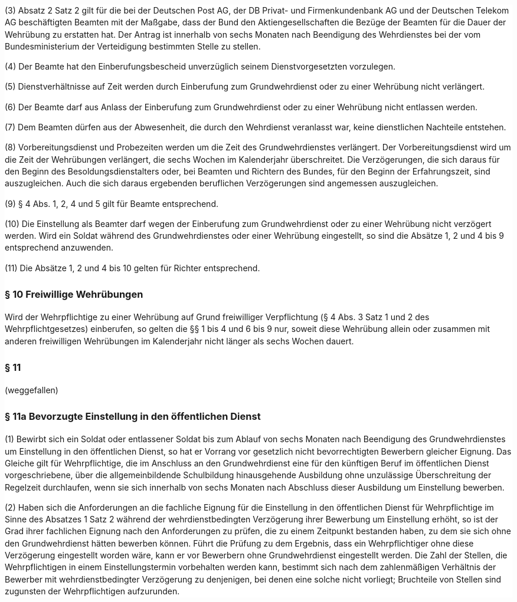 (3) Absatz 2 Satz 2 gilt für die bei der Deutschen Post AG, der DB Privat- und Firmenkundenbank AG und der Deutschen Telekom AG beschäftigten Beamten mit der Maßgabe, dass der Bund den Aktiengesellschaften die Bezüge der Beamten für die Dauer der Wehrübung zu erstatten hat. Der Antrag ist innerhalb von sechs Monaten nach Beendigung des Wehrdienstes bei der vom Bundesministerium der Verteidigung bestimmten Stelle zu stellen.

(4) Der Beamte hat den Einberufungsbescheid unverzüglich seinem Dienstvorgesetzten vorzulegen.

(5) Dienstverhältnisse auf Zeit werden durch Einberufung zum Grundwehrdienst oder zu einer Wehrübung nicht verlängert.

(6) Der Beamte darf aus Anlass der Einberufung zum Grundwehrdienst oder zu einer Wehrübung nicht entlassen werden.

(7) Dem Beamten dürfen aus der Abwesenheit, die durch den Wehrdienst veranlasst war, keine dienstlichen Nachteile entstehen.

(8) Vorbereitungsdienst und Probezeiten werden um die Zeit des Grundwehrdienstes verlängert. Der Vorbereitungsdienst wird um die Zeit der Wehrübungen verlängert, die sechs Wochen im Kalenderjahr überschreitet. Die Verzögerungen, die sich daraus für den Beginn des Besoldungsdienstalters oder, bei Beamten und Richtern des Bundes, für den Beginn der Erfahrungszeit, sind auszugleichen. Auch die sich daraus ergebenden beruflichen Verzögerungen sind angemessen auszugleichen.

(9) § 4 Abs. 1, 2, 4 und 5 gilt für Beamte entsprechend.

(10) Die Einstellung als Beamter darf wegen der Einberufung zum Grundwehrdienst oder zu einer Wehrübung nicht verzögert werden. Wird ein Soldat während des Grundwehrdienstes oder einer Wehrübung eingestellt, so sind die Absätze 1, 2 und 4 bis 9 entsprechend anzuwenden.

(11) Die Absätze 1, 2 und 4 bis 10 gelten für Richter entsprechend.


### § 10 Freiwillige Wehrübungen

Wird der Wehrpflichtige zu einer Wehrübung auf Grund freiwilliger Verpflichtung (§ 4 Abs. 3 Satz 1 und 2 des Wehrpflichtgesetzes) einberufen, so gelten die §§ 1 bis 4 und 6 bis 9 nur, soweit diese Wehrübung allein oder zusammen mit anderen freiwilligen Wehrübungen im Kalenderjahr nicht länger als sechs Wochen dauert.


### § 11

(weggefallen)


### § 11a Bevorzugte Einstellung in den öffentlichen Dienst

(1) Bewirbt sich ein Soldat oder entlassener Soldat bis zum Ablauf von sechs Monaten nach Beendigung des Grundwehrdienstes um Einstellung in den öffentlichen Dienst, so hat er Vorrang vor gesetzlich nicht bevorrechtigten Bewerbern gleicher Eignung. Das Gleiche gilt für Wehrpflichtige, die im Anschluss an den Grundwehrdienst eine für den künftigen Beruf im öffentlichen Dienst vorgeschriebene, über die allgemeinbildende Schulbildung hinausgehende Ausbildung ohne unzulässige Überschreitung der Regelzeit durchlaufen, wenn sie sich innerhalb von sechs Monaten nach Abschluss dieser Ausbildung um Einstellung bewerben.

(2) Haben sich die Anforderungen an die fachliche Eignung für die Einstellung in den öffentlichen Dienst für Wehrpflichtige im Sinne des Absatzes 1 Satz 2 während der wehrdienstbedingten Verzögerung ihrer Bewerbung um Einstellung erhöht, so ist der Grad ihrer fachlichen Eignung nach den Anforderungen zu prüfen, die zu einem Zeitpunkt bestanden haben, zu dem sie sich ohne den Grundwehrdienst hätten bewerben können. Führt die Prüfung zu dem Ergebnis, dass ein Wehrpflichtiger ohne diese Verzögerung eingestellt worden wäre, kann er vor Bewerbern ohne Grundwehrdienst eingestellt werden. Die Zahl der Stellen, die Wehrpflichtigen in einem Einstellungstermin vorbehalten werden kann, bestimmt sich nach dem zahlenmäßigen Verhältnis der Bewerber mit wehrdienstbedingter Verzögerung zu denjenigen, bei denen eine solche nicht vorliegt; Bruchteile von Stellen sind zugunsten der Wehrpflichtigen aufzurunden.
